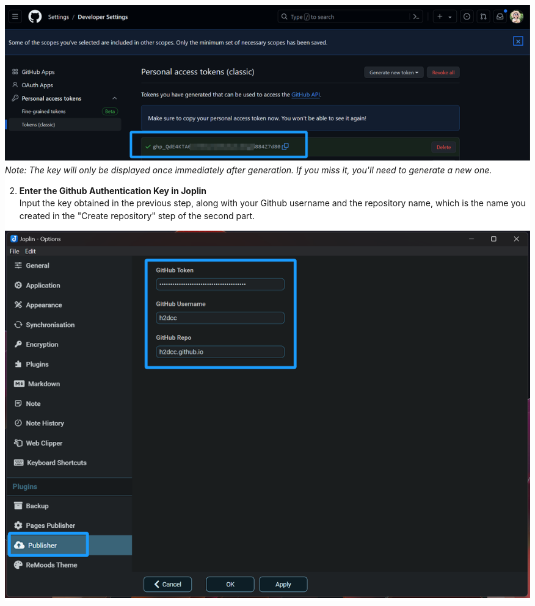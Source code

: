 
![Copy the Key](image-5.png)
<br>
*Note: The key will only be displayed once immediately after generation. If you miss it, you'll need to generate a new one.*
<br>

2. **Enter the Github Authentication Key in Joplin**  
Input the key obtained in the previous step, along with your Github username and the repository name, which is the name you created in the "Create repository" step of the second part.


![Joplin Settings](image-4.png)
<br>

